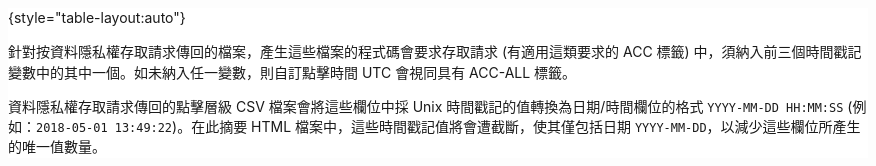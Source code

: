 {style="table-layout:auto"}

針對按資料隱私權存取請求傳回的檔案，產生這些檔案的程式碼會要求存取請求 (有適用這類要求的 ACC 標籤) 中，須納入前三個時間戳記變數中的其中一個。如未納入任一變數，則自訂點擊時間 UTC 會視同具有 ACC-ALL 標籤。

資料隱私權存取請求傳回的點擊層級 CSV 檔案會將這些欄位中採 Unix 時間戳記的值轉換為日期/時間欄位的格式 `YYYY-MM-DD HH:MM:SS` (例如：`2018-05-01 13:49:22`)。在此摘要 HTML 檔案中，這些時間戳記值將會遭截斷，使其僅包括日期 `YYYY-MM-DD`，以減少這些欄位所產生的唯一值數量。
